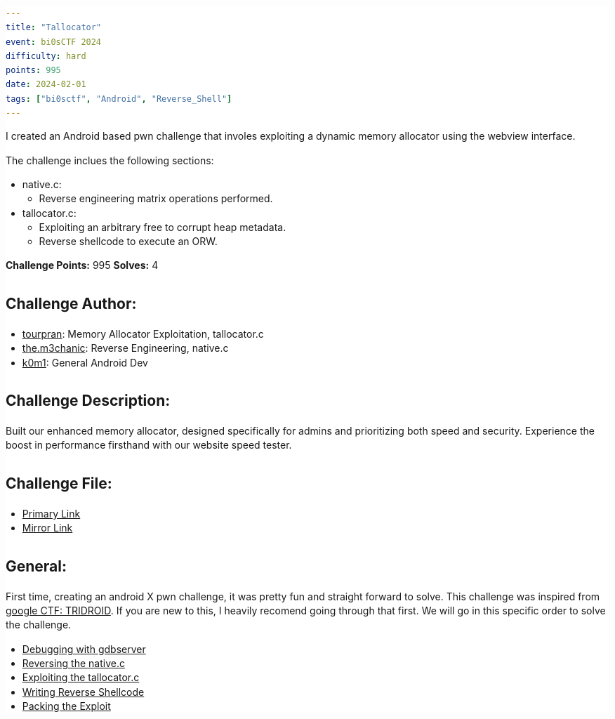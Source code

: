 ```yaml
---
title: "Tallocator"
event: bi0sCTF 2024
difficulty: hard
points: 995
date: 2024-02-01
tags: ["bi0sctf", "Android", "Reverse_Shell"]
---
```


I created an Android based pwn challenge that involes exploiting a dynamic memory allocator using the webview interface. 

 
The challenge inclues the following sections:
+ native.c:
    - Reverse engineering matrix operations performed.
+ tallocator.c: 
    - Exploiting an arbitrary free to corrupt heap metadata.
    - Reverse shellcode to execute an ORW. 


**Challenge Points:** 995
**Solves:** 4

## Challenge Author:
+ [tourpran](https://twitter.com/tourpran): Memory Allocator Exploitation, tallocator.c
+ [the.m3chanic](https://twitter.com/the_m3chanic_): Reverse Engineering, native.c
+ [k0m1](https://x.com/r_srikesh): General Android Dev

## Challenge Description:
Built our enhanced memory allocator, designed specifically for admins and prioritizing both speed and security. Experience the boost in performance firsthand with our website speed tester.

## Challenge File:
+ [Primary Link](https://drive.google.com/file/d/1dImmDf4uCWRpCMYQYLxKMxhBwOwiqh6i/view?usp=sharing)
+ [Mirror Link](https://1drv.ms/u/s!AnRA0IqCqZajjS2Y-qQWoo545mQ6?e=QLNoKa)

## General:

First time, creating an android X pwn challenge, it was pretty fun and straight forward to solve. This challenge was inspired from [google CTF: TRIDROID](https://fineas.github.io/FeDEX/post/tridroid.html). If you are new to this, I heavily recomend going through that first. We will go in this specific order to solve the challenge.
- [Debugging with gdbserver](#Debugging-with-gdberver)
- [Reversing the native.c](#Reversing-the-native-c)
- [Exploiting the tallocator.c](#Exploiting-the-tallocator-c)
- [Writing Reverse Shellcode](#Writing-Reverse-Shellcode)
- [Packing the Exploit](#Exploit-Script-with-comments)
